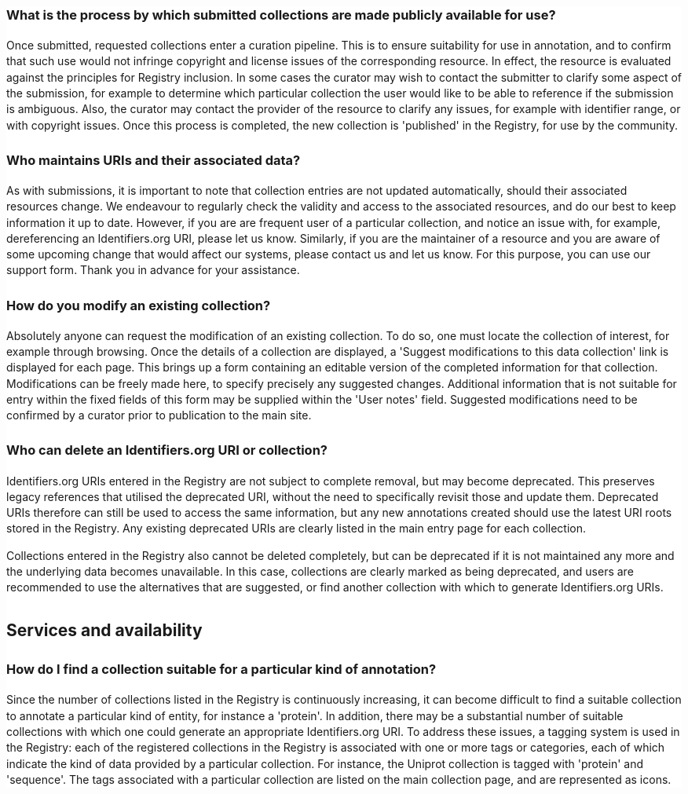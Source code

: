 ### What is the process by which submitted collections are made publicly available for use?
Once submitted, requested collections enter a curation pipeline. This is to ensure suitability for use in annotation, and to confirm that such use would not infringe copyright and license issues of the corresponding resource. In effect, the resource is evaluated against the principles for Registry inclusion. In some cases the curator may wish to contact the submitter to clarify some aspect of the submission, for example to determine which particular collection the user would like to be able to reference if the submission is ambiguous. Also, the curator may contact the provider of the resource to clarify any issues, for example with identifier range, or with copyright issues. Once this process is completed, the new collection is 'published' in the Registry, for use by the community.

### Who maintains URIs and their associated data?
As with submissions, it is important to note that collection entries are not updated automatically, should their associated resources change. We endeavour to regularly check the validity and access to the associated resources, and do our best to keep information it up to date. However, if you are are frequent user of a particular collection, and notice an issue with, for example, dereferencing an Identifiers.org URI, please let us know. Similarly, if you are the maintainer of a resource and you are aware of some upcoming change that would affect our systems, please contact us and let us know. For this purpose, you can use our support form. Thank you in advance for your assistance.

### How do you modify an existing collection?
Absolutely anyone can request the modification of an existing collection. To do so, one must locate the collection of interest, for example through browsing. Once the details of a collection are displayed, a 'Suggest modifications to this data collection' link is displayed for each page. This brings up a form containing an editable version of the completed information for that collection. Modifications can be freely made here, to specify precisely any suggested changes. Additional information that is not suitable for entry within the fixed fields of this form may be supplied within the 'User notes' field. Suggested modifications need to be confirmed by a curator prior to publication to the main site.

### Who can delete an Identifiers.org URI or collection?
Identifiers.org URIs entered in the Registry are not subject to complete removal, but may become deprecated. This preserves legacy references that utilised the deprecated URI, without the need to specifically revisit those and update them. Deprecated URIs therefore can still be used to access the same information, but any new annotations created should use the latest URI roots stored in the Registry. Any existing deprecated URIs are clearly listed in the main entry page for each collection.

Collections entered in the Registry also cannot be deleted completely, but can be deprecated if it is not maintained any more and the underlying data becomes unavailable. In this case, collections are clearly marked as being deprecated, and users are recommended to use the alternatives that are suggested, or find another collection with which to generate Identifiers.org URIs.

## Services and availability
### How do I find a collection suitable for a particular kind of annotation?
Since the number of collections listed in the Registry is continuously increasing, it can become difficult to find a suitable collection to annotate a particular kind of entity, for instance a 'protein'. In addition, there may be a substantial number of suitable collections with which one could generate an appropriate Identifiers.org URI. To address these issues, a tagging system is used in the Registry: each of the registered collections in the Registry is associated with one or more tags or categories, each of which indicate the kind of data provided by a particular collection. For instance, the Uniprot collection is tagged with 'protein' and 'sequence'. The tags associated with a particular collection are listed on the main collection page, and are represented as icons.
